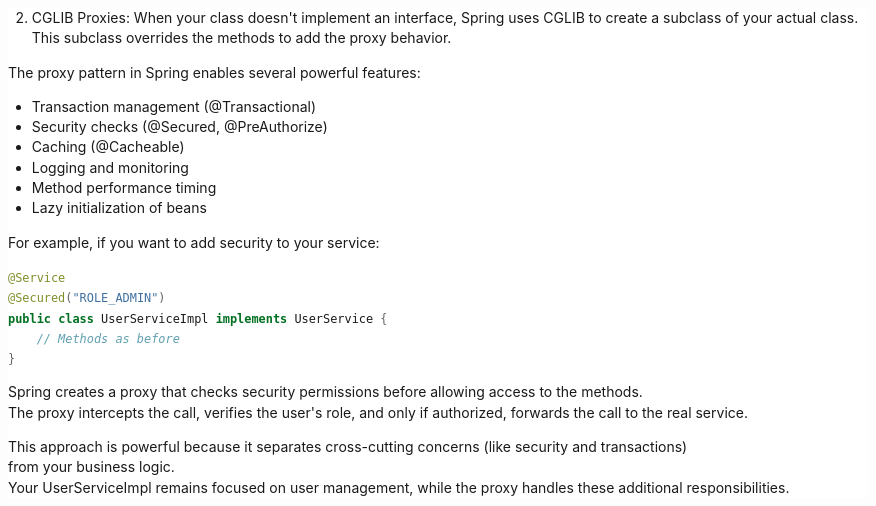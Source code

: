 2. CGLIB Proxies: When your class doesn't implement an interface, Spring uses CGLIB to create a subclass of your actual class. This subclass overrides the methods to add the proxy behavior.

The proxy pattern in Spring enables several powerful features:

- Transaction management (@Transactional)
- Security checks (@Secured, @PreAuthorize)
- Caching (@Cacheable)
- Logging and monitoring
- Method performance timing
- Lazy initialization of beans

For example, if you want to add security to your service:

```java
@Service
@Secured("ROLE_ADMIN")
public class UserServiceImpl implements UserService {
    // Methods as before
}
```

Spring creates a proxy that checks security permissions before allowing access to the methods.  
The proxy intercepts the call, verifies the user's role, and only if authorized, forwards the call to the real service.

This approach is powerful because it separates cross-cutting concerns (like security and transactions)  
from your business logic.  
Your UserServiceImpl remains focused on user management, while the proxy handles these additional responsibilities.

